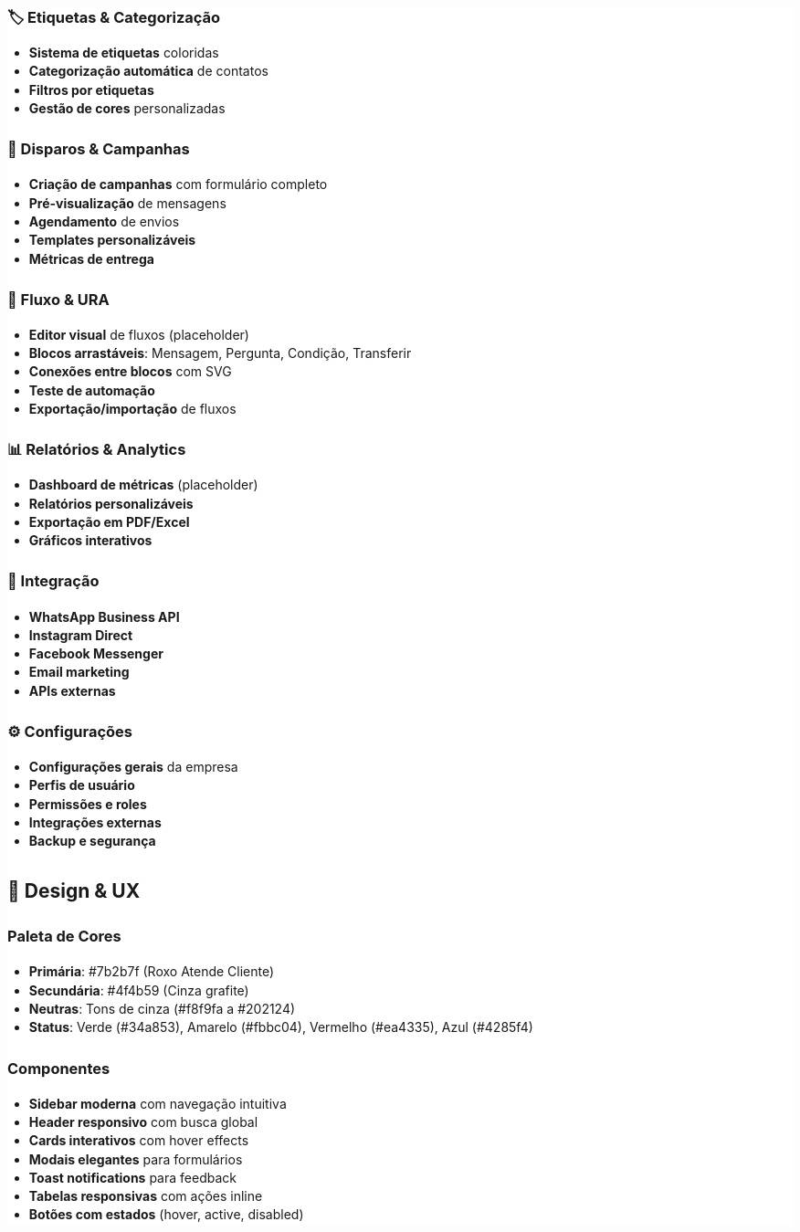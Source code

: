 ### 🏷️ Etiquetas & Categorização
- **Sistema de etiquetas** coloridas
- **Categorização automática** de contatos
- **Filtros por etiquetas**
- **Gestão de cores** personalizadas

### 🚀 Disparos & Campanhas
- **Criação de campanhas** com formulário completo
- **Pré-visualização** de mensagens
- **Agendamento** de envios
- **Templates personalizáveis**
- **Métricas de entrega**

### 🧠 Fluxo & URA
- **Editor visual** de fluxos (placeholder)
- **Blocos arrastáveis**: Mensagem, Pergunta, Condição, Transferir
- **Conexões entre blocos** com SVG
- **Teste de automação**
- **Exportação/importação** de fluxos

### 📊 Relatórios & Analytics
- **Dashboard de métricas** (placeholder)
- **Relatórios personalizáveis**
- **Exportação em PDF/Excel**
- **Gráficos interativos**

### 🔌 Integração
- **WhatsApp Business API**
- **Instagram Direct**
- **Facebook Messenger**
- **Email marketing**
- **APIs externas**

### ⚙️ Configurações
- **Configurações gerais** da empresa
- **Perfis de usuário**
- **Permissões e roles**
- **Integrações externas**
- **Backup e segurança**

## 🎨 Design & UX

### Paleta de Cores
- **Primária**: #7b2b7f (Roxo Atende Cliente)
- **Secundária**: #4f4b59 (Cinza grafite)
- **Neutras**: Tons de cinza (#f8f9fa a #202124)
- **Status**: Verde (#34a853), Amarelo (#fbbc04), Vermelho (#ea4335), Azul (#4285f4)

### Componentes
- **Sidebar moderna** com navegação intuitiva
- **Header responsivo** com busca global
- **Cards interativos** com hover effects
- **Modais elegantes** para formulários
- **Toast notifications** para feedback
- **Tabelas responsivas** com ações inline
- **Botões com estados** (hover, active, disabled)
